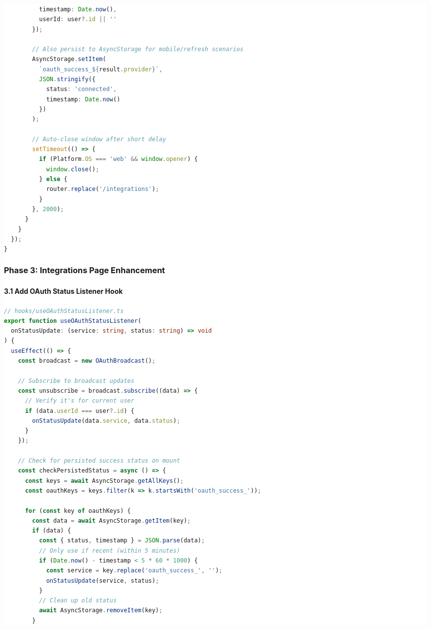 ```typescript
          timestamp: Date.now(),
          userId: user?.id || ''
        });
        
        // Also persist to AsyncStorage for mobile/refresh scenarios
        AsyncStorage.setItem(
          `oauth_success_${result.provider}`,
          JSON.stringify({
            status: 'connected',
            timestamp: Date.now()
          })
        );
        
        // Auto-close window after short delay
        setTimeout(() => {
          if (Platform.OS === 'web' && window.opener) {
            window.close();
          } else {
            router.replace('/integrations');
          }
        }, 2000);
      }
    }
  });
}
```

### Phase 3: Integrations Page Enhancement

#### 3.1 Add OAuth Status Listener Hook
```typescript
// hooks/useOAuthStatusListener.ts
export function useOAuthStatusListener(
  onStatusUpdate: (service: string, status: string) => void
) {
  useEffect(() => {
    const broadcast = new OAuthBroadcast();
    
    // Subscribe to broadcast updates
    const unsubscribe = broadcast.subscribe((data) => {
      // Verify it's for current user
      if (data.userId === user?.id) {
        onStatusUpdate(data.service, data.status);
      }
    });
    
    // Check for persisted success status on mount
    const checkPersistedStatus = async () => {
      const keys = await AsyncStorage.getAllKeys();
      const oauthKeys = keys.filter(k => k.startsWith('oauth_success_'));
      
      for (const key of oauthKeys) {
        const data = await AsyncStorage.getItem(key);
        if (data) {
          const { status, timestamp } = JSON.parse(data);
          // Only use if recent (within 5 minutes)
          if (Date.now() - timestamp < 5 * 60 * 1000) {
            const service = key.replace('oauth_success_', '');
            onStatusUpdate(service, status);
          }
          // Clean up old status
          await AsyncStorage.removeItem(key);
        }
```